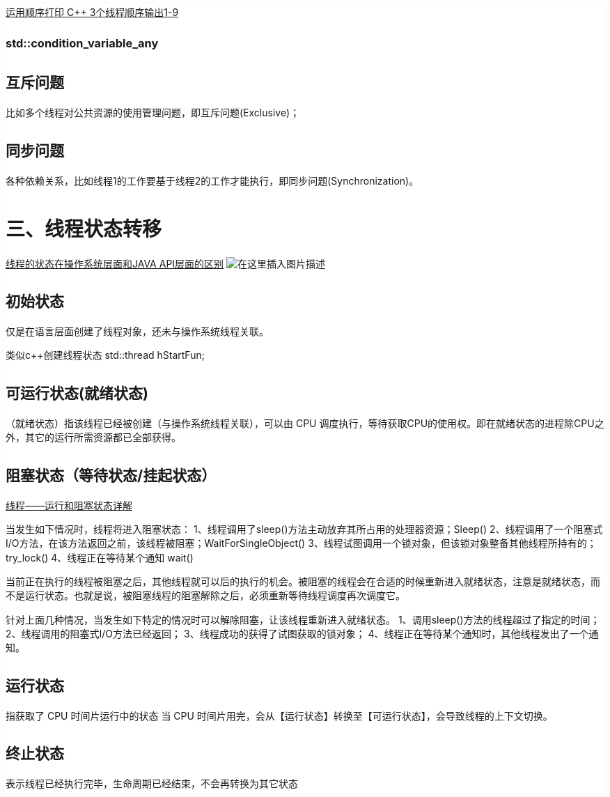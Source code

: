 [运用顺序打印 C++ 3个线程顺序输出1-9](https://blog.csdn.net/KL102/article/details/107169711)
### std::condition_variable_any

## 互斥问题
比如多个线程对公共资源的使用管理问题，即互斥问题(Exclusive)；

## 同步问题
各种依赖关系，比如线程1的工作要基于线程2的工作才能执行，即同步问题(Synchronization)。



# 三、线程状态转移
[线程的状态在操作系统层面和JAVA API层面的区别](https://www.pianshen.com/article/57731359157/)
![在这里插入图片描述](https://img-blog.csdnimg.cn/20210708104043135.png)
## 初始状态
仅是在语言层面创建了线程对象，还未与操作系统线程关联。

类似c++创建线程状态 
std::thread hStartFun;
## 可运行状态(就绪状态)

（就绪状态）指该线程已经被创建（与操作系统线程关联），可以由 CPU 调度执行，等待获取CPU的使用权。即在就绪状态的进程除CPU之外，其它的运行所需资源都已全部获得。

## 阻塞状态（等待状态/挂起状态）
[线程——运行和阻塞状态详解](https://blog.csdn.net/sunyuxiu/article/details/94012262)

当发生如下情况时，线程将进入阻塞状态：
1、线程调用了sleep()方法主动放弃其所占用的处理器资源；Sleep()
2、线程调用了一个阻塞式I/O方法，在该方法返回之前，该线程被阻塞；WaitForSingleObject()
3、线程试图调用一个锁对象，但该锁对象整备其他线程所持有的；try_lock()
4、线程正在等待某个通知 wait()

当前正在执行的线程被阻塞之后，其他线程就可以后的执行的机会。被阻塞的线程会在合适的时候重新进入就绪状态，注意是就绪状态，而不是运行状态。也就是说，被阻塞线程的阻塞解除之后，必须重新等待线程调度再次调度它。

针对上面几种情况，当发生如下特定的情况时可以解除阻塞，让该线程重新进入就绪状态。
1、调用sleep()方法的线程超过了指定的时间；
2、线程调用的阻塞式I/O方法已经返回；
3、线程成功的获得了试图获取的锁对象；
4、线程正在等待某个通知时，其他线程发出了一个通知。
## 运行状态
指获取了 CPU 时间片运行中的状态
当 CPU 时间片用完，会从【运行状态】转换至【可运行状态】，会导致线程的上下文切换。
## 终止状态
表示线程已经执行完毕，生命周期已经结束，不会再转换为其它状态
